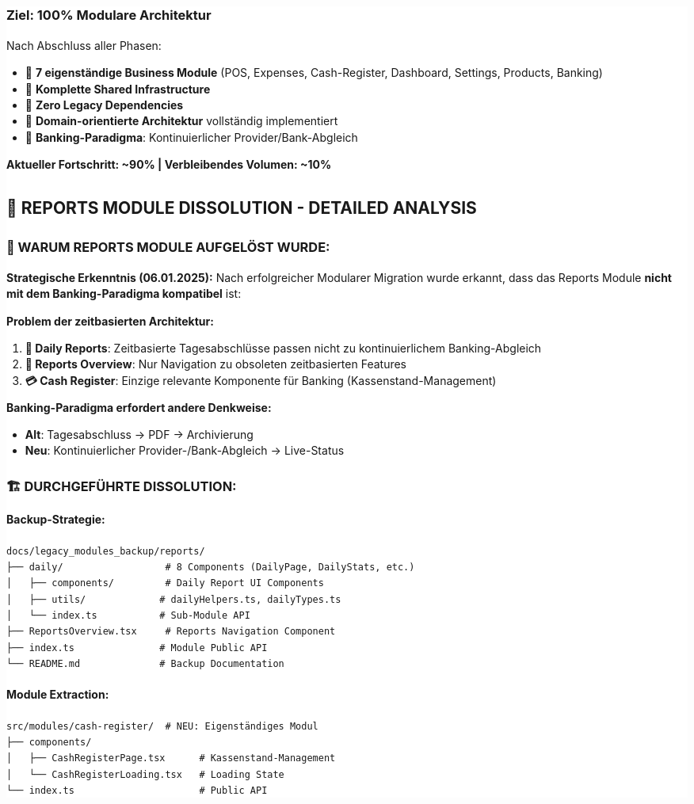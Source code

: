 ### **Ziel: 100% Modulare Architektur**
Nach Abschluss aller Phasen:
- 🎯 **7 eigenständige Business Module** (POS, Expenses, Cash-Register, Dashboard, Settings, Products, Banking)
- 🎯 **Komplette Shared Infrastructure**
- 🎯 **Zero Legacy Dependencies**
- 🎯 **Domain-orientierte Architektur** vollständig implementiert
- 🎯 **Banking-Paradigma**: Kontinuierlicher Provider/Bank-Abgleich

**Aktueller Fortschritt: ~90% | Verbleibendes Volumen: ~10%**

## 🎯 **REPORTS MODULE DISSOLUTION - DETAILED ANALYSIS**

### **🔄 WARUM REPORTS MODULE AUFGELÖST WURDE:**

**Strategische Erkenntnis (06.01.2025):**
Nach erfolgreicher Modularer Migration wurde erkannt, dass das Reports Module **nicht mit dem Banking-Paradigma kompatibel** ist:

**Problem der zeitbasierten Architektur:**
1. **📅 Daily Reports**: Zeitbasierte Tagesabschlüsse passen nicht zu kontinuierlichem Banking-Abgleich
2. **🔄 Reports Overview**: Nur Navigation zu obsoleten zeitbasierten Features
3. **💳 Cash Register**: Einzige relevante Komponente für Banking (Kassenstand-Management)

**Banking-Paradigma erfordert andere Denkweise:**
- **Alt**: Tagesabschluss → PDF → Archivierung
- **Neu**: Kontinuierlicher Provider-/Bank-Abgleich → Live-Status

### **🏗️ DURCHGEFÜHRTE DISSOLUTION:**

#### **Backup-Strategie:**
```
docs/legacy_modules_backup/reports/
├── daily/                  # 8 Components (DailyPage, DailyStats, etc.)
│   ├── components/         # Daily Report UI Components
│   ├── utils/             # dailyHelpers.ts, dailyTypes.ts
│   └── index.ts           # Sub-Module API
├── ReportsOverview.tsx     # Reports Navigation Component
├── index.ts               # Module Public API
└── README.md              # Backup Documentation
```

#### **Module Extraction:**
```
src/modules/cash-register/  # NEU: Eigenständiges Modul
├── components/
│   ├── CashRegisterPage.tsx      # Kassenstand-Management
│   └── CashRegisterLoading.tsx   # Loading State
└── index.ts                      # Public API
```
